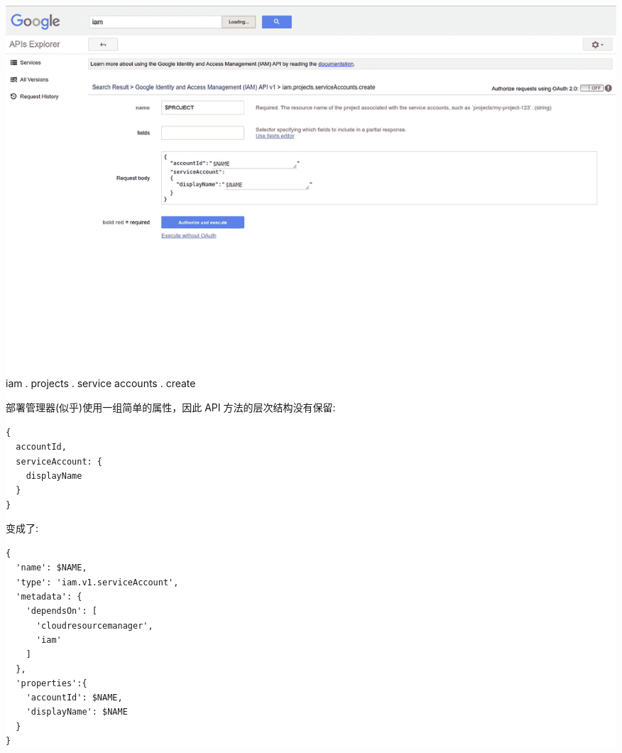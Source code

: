 ![](img/4040e2827dcf0cc0fb4bd20b3ff92ace.png)

iam . projects . service accounts . create

部署管理器(似乎)使用一组简单的属性，因此 API 方法的层次结构没有保留:

```
{
  accountId,
  serviceAccount: {
    displayName
  }
}
```

变成了:

```
{
  'name': $NAME,
  'type': 'iam.v1.serviceAccount',
  'metadata': {
    'dependsOn': [
      'cloudresourcemanager',
      'iam'
    ]
  },
  'properties':{
    'accountId': $NAME,
    'displayName': $NAME
  }
}
```
